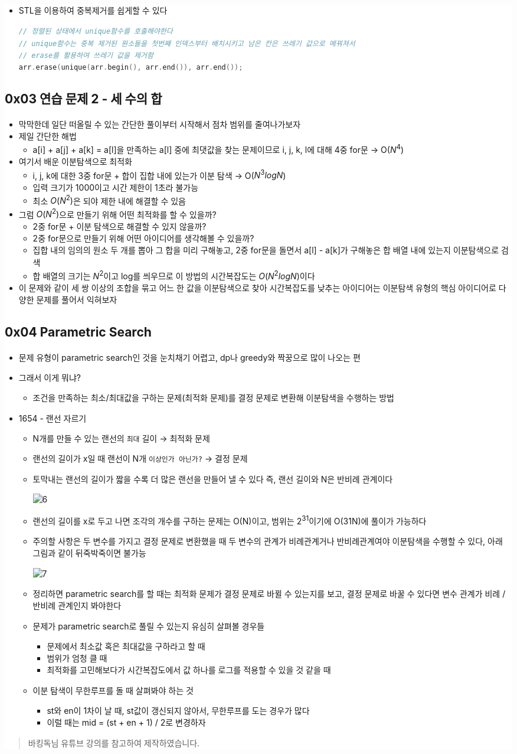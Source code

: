 - STL을 이용하여 중복제거를 쉽게할 수 있다

  ```cpp
  // 정렬된 상태에서 unique함수를 호출해야한다
  // unique함수는 중복 제거된 원소들을 첫번째 인덱스부터 배치시키고 남은 칸은 쓰레기 값으로 메꿔져서
  // erase를 활용하여 쓰레기 값을 제거함
  arr.erase(unique(arr.begin(), arr.end()), arr.end());
  ```

## 0x03 연습 문제 2 - 세 수의 합

- 막막한데 일단 떠올릴 수 있는 간단한 풀이부터 시작해서 점차 범위를 줄여나가보자
- 제일 간단한 해법
  - a[i] + a[j] + a[k] = a[l]을 만족하는 a[l] 중에 최댓값을 찾는 문제이므로 i, j, k, l에 대해 4중 for문 → O($N^4$)
- 여기서 배운 이분탐색으로 최적화
  - i, j, k에 대한 3중 for문 + 합이 집합 내에 있는가 이분 탐색 → O($N^3log{N}$)
  - 입력 크기가 1000이고 시간 제한이 1초라 불가능
  - 최소 $O(N^2)$은 되야 제한 내에 해결할 수 있음
- 그럼 $O(N^2)$으로 만들기 위해 어떤 최적화를 할 수 있을까?
  - 2중 for문 + 이분 탐색으로 해결할 수 있지 않을까?
  - 2중 for문으로 만들기 위해 어떤 아이디어를 생각해볼 수 있을까?
  - 집합 내의 임의의 원소 두 개를 뽑아 그 합을 미리 구해놓고, 2중 for문을 돌면서 a[l] - a[k]가 구해놓은 합 배열 내에 있는지 이분탐색으로 검색
  - 합 배열의 크기는 $N^2$이고 log를 씌우므로 이 방법의 시간복잡도는 $O(N^2logN)$이다
- 이 문제와 같이 세 쌍 이상의 조합을 묶고 어느 한 값을 이분탐색으로 찾아 시간복잡도를 낮추는 아이디어는 이분탐색 유형의 핵심 아이디어로 다양한 문제를 풀어서 익혀보자

## 0x04 Parametric Search

- 문제 유형이 parametric search인 것을 눈치채기 어렵고, dp나 greedy와 짝꿍으로 많이 나오는 편
- 그래서 이게 뭐냐?
  - 조건을 만족하는 최소/최대값을 구하는 문제(최적화 문제)를 결정 문제로 변환해 이분탐색을 수행하는 방법
- 1654 - 랜선 자르기

  - N개를 만들 수 있는 랜선의 `최대` 길이 → 최적화 문제
  - 랜선의 길이가 x일 때 랜선이 N개 `이상인가 아닌가?` → 결정 문제
  - 토막내는 랜선의 길이가 짧을 수록 더 많은 랜선을 만들어 낼 수 있다 즉, 랜선 길이와 N은 반비례 관계이다

    ![6](https://user-images.githubusercontent.com/48282185/178326344-81c79d03-753a-4b84-994d-5b51608e5825.png)

  - 랜선의 길이를 x로 두고 나면 조각의 개수를 구하는 문제는 O(N)이고, 범위는 $2^{31}$이기에 O(31N)에 풀이가 가능하다
  - 주의할 사항은 두 변수를 가지고 결정 문제로 변환했을 때 두 변수의 관계가 비례관계거나 반비례관계여야 이분탐색을 수행할 수 있다, 아래 그림과 같이 뒤죽박죽이면 불가능

    ![7](https://user-images.githubusercontent.com/48282185/178326331-ea9a76d9-87e0-413b-b392-96cce03f4034.png)

  - 정리하면 parametric search를 할 때는 최적화 문제가 결정 문제로 바뀔 수 있는지를 보고, 결정 문제로 바꿀 수 있다면 변수 관계가 비례 / 반비례 관계인지 봐야한다
  - 문제가 parametric search로 풀릴 수 있는지 유심히 살펴볼 경우들
    - 문제에서 최소값 혹은 최대값을 구하라고 할 때
    - 범위가 엄청 클 때
    - 최적화를 고민해보다가 시간복잡도에서 값 하나를 로그를 적용할 수 있을 것 같을 때
  - 이분 탐색이 무한루프를 돌 때 살펴봐야 하는 것
    - st와 en이 1차이 날 때, st값이 갱신되지 않아서, 무한루프를 도는 경우가 많다
    - 이럴 때는 mid = (st + en + 1) / 2로 변경하자

> 바킹독님 유튜브 강의를 참고하여 제작하였습니다.
